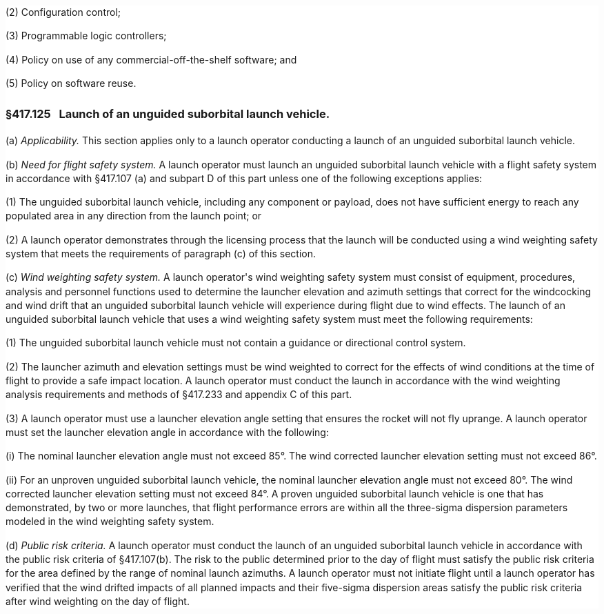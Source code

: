 \(2\) Configuration control;

\(3\) Programmable logic controllers;

\(4\) Policy on use of any commercial-off-the-shelf software; and

\(5\) Policy on software reuse.

### §417.125   Launch of an unguided suborbital launch vehicle.

\(a\) *Applicability.* This section applies only to a launch operator conducting a launch of an unguided suborbital launch vehicle.

\(b\) *Need for flight safety system.* A launch operator must launch an unguided suborbital launch vehicle with a flight safety system in accordance with §417.107 (a) and subpart D of this part unless one of the following exceptions applies:

\(1\) The unguided suborbital launch vehicle, including any component or payload, does not have sufficient energy to reach any populated area in any direction from the launch point; or

\(2\) A launch operator demonstrates through the licensing process that the launch will be conducted using a wind weighting safety system that meets the requirements of paragraph (c) of this section.

\(c\) *Wind weighting safety system.* A launch operator's wind weighting safety system must consist of equipment, procedures, analysis and personnel functions used to determine the launcher elevation and azimuth settings that correct for the windcocking and wind drift that an unguided suborbital launch vehicle will experience during flight due to wind effects. The launch of an unguided suborbital launch vehicle that uses a wind weighting safety system must meet the following requirements:

\(1\) The unguided suborbital launch vehicle must not contain a guidance or directional control system.

\(2\) The launcher azimuth and elevation settings must be wind weighted to correct for the effects of wind conditions at the time of flight to provide a safe impact location. A launch operator must conduct the launch in accordance with the wind weighting analysis requirements and methods of §417.233 and appendix C of this part.

\(3\) A launch operator must use a launcher elevation angle setting that ensures the rocket will not fly uprange. A launch operator must set the launcher elevation angle in accordance with the following:

\(i\) The nominal launcher elevation angle must not exceed 85°. The wind corrected launcher elevation setting must not exceed 86°.

\(ii\) For an unproven unguided suborbital launch vehicle, the nominal launcher elevation angle must not exceed 80°. The wind corrected launcher elevation setting must not exceed 84°. A proven unguided suborbital launch vehicle is one that has demonstrated, by two or more launches, that flight performance errors are within all the three-sigma dispersion parameters modeled in the wind weighting safety system.

\(d\) *Public risk criteria.* A launch operator must conduct the launch of an unguided suborbital launch vehicle in accordance with the public risk criteria of §417.107(b). The risk to the public determined prior to the day of flight must satisfy the public risk criteria for the area defined by the range of nominal launch azimuths. A launch operator must not initiate flight until a launch operator has verified that the wind drifted impacts of all planned impacts and their five-sigma dispersion areas satisfy the public risk criteria after wind weighting on the day of flight.
